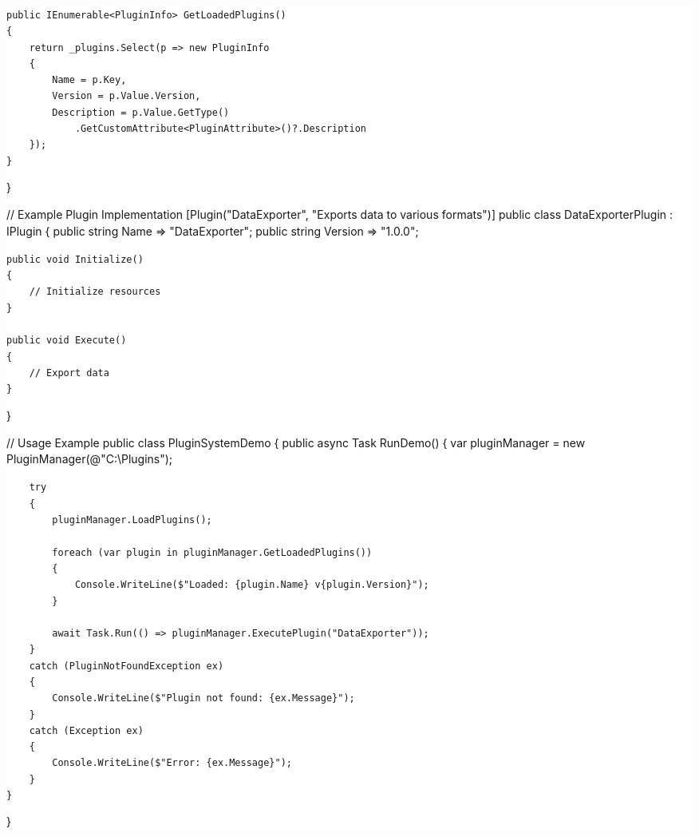     public IEnumerable<PluginInfo> GetLoadedPlugins()
    {
        return _plugins.Select(p => new PluginInfo
        {
            Name = p.Key,
            Version = p.Value.Version,
            Description = p.Value.GetType()
                .GetCustomAttribute<PluginAttribute>()?.Description
        });
    }
}

// Example Plugin Implementation
[Plugin("DataExporter", "Exports data to various formats")]
public class DataExporterPlugin : IPlugin
{
    public string Name => "DataExporter";
    public string Version => "1.0.0";

    public void Initialize()
    {
        // Initialize resources
    }

    public void Execute()
    {
        // Export data
    }
}

// Usage Example
public class PluginSystemDemo
{
    public async Task RunDemo()
    {
        var pluginManager = new PluginManager(@"C:\Plugins");
        
        try
        {
            pluginManager.LoadPlugins();
            
            foreach (var plugin in pluginManager.GetLoadedPlugins())
            {
                Console.WriteLine($"Loaded: {plugin.Name} v{plugin.Version}");
            }
            
            await Task.Run(() => pluginManager.ExecutePlugin("DataExporter"));
        }
        catch (PluginNotFoundException ex)
        {
            Console.WriteLine($"Plugin not found: {ex.Message}");
        }
        catch (Exception ex)
        {
            Console.WriteLine($"Error: {ex.Message}");
        }
    }
}
</code>
</project>
